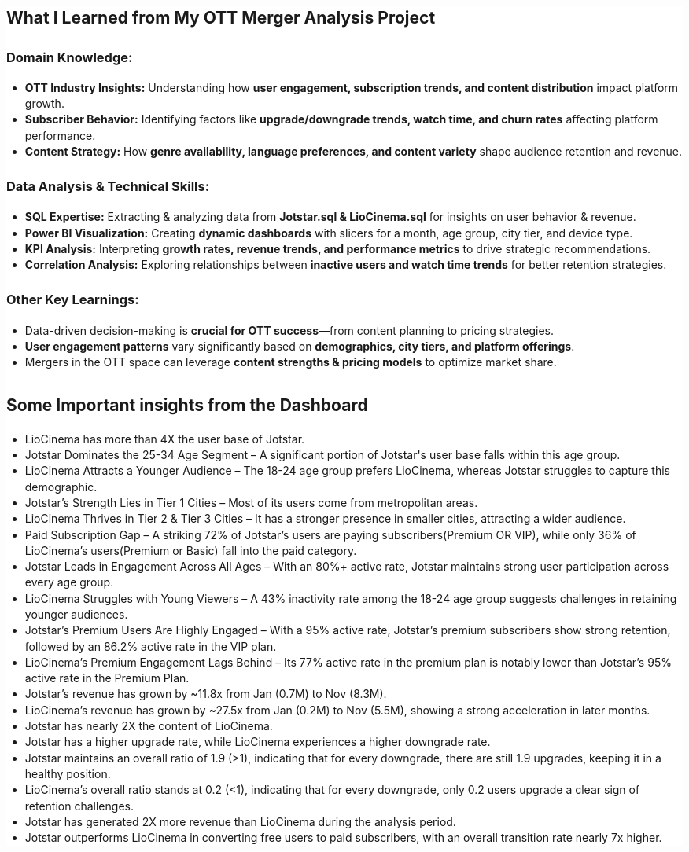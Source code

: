## What I Learned from My OTT Merger Analysis Project

### Domain Knowledge:
- **OTT Industry Insights:** Understanding how **user engagement, subscription trends, and content distribution** impact platform growth.  
- **Subscriber Behavior:** Identifying factors like **upgrade/downgrade trends, watch time, and churn rates** affecting platform performance.  
- **Content Strategy:** How **genre availability, language preferences, and content variety** shape audience retention and revenue.  

### **Data Analysis & Technical Skills:**  
- **SQL Expertise:** Extracting & analyzing data from **Jotstar.sql & LioCinema.sql** for insights on user behavior & revenue.  
- **Power BI Visualization:** Creating **dynamic dashboards** with slicers for a month, age group, city tier, and device type.  
- **KPI Analysis:** Interpreting **growth rates, revenue trends, and performance metrics** to drive strategic recommendations.  
- **Correlation Analysis:** Exploring relationships between **inactive users and watch time trends** for better retention strategies.  

### **Other Key Learnings:**  
- Data-driven decision-making is **crucial for OTT success**—from content planning to pricing strategies.  
- **User engagement patterns** vary significantly based on **demographics, city tiers, and platform offerings**.  
- Mergers in the OTT space can leverage **content strengths & pricing models** to optimize market share.  

## Some Important insights from the Dashboard

- LioCinema has more than 4X the user base of Jotstar.
- Jotstar Dominates the 25-34 Age Segment – A significant portion of Jotstar's user base falls within this age group.
- LioCinema Attracts a Younger Audience – The 18-24 age group prefers LioCinema, whereas Jotstar struggles to capture this demographic.
- Jotstar’s Strength Lies in Tier 1 Cities – Most of its users come from metropolitan areas.
- LioCinema Thrives in Tier 2 & Tier 3 Cities – It has a stronger presence in smaller cities, attracting a wider audience.
- Paid Subscription Gap – A striking 72% of Jotstar’s users are paying subscribers(Premium OR VIP), while only 36% of LioCinema’s users(Premium or Basic) fall into the paid category.
- Jotstar Leads in Engagement Across All Ages – With an 80%+ active rate, Jotstar maintains strong user participation across every age group.
- LioCinema Struggles with Young Viewers – A 43% inactivity rate among the 18-24 age group suggests challenges in retaining younger audiences.
- Jotstar’s Premium Users Are Highly Engaged – With a 95% active rate, Jotstar’s premium subscribers show strong retention, followed by an 86.2% active rate in the VIP plan.
- LioCinema’s Premium Engagement Lags Behind – Its 77% active rate in the premium plan is notably lower than Jotstar’s 95% active rate in the Premium Plan.
- Jotstar’s revenue has grown by ~11.8x from Jan (0.7M) to Nov (8.3M).
- LioCinema’s revenue has grown by ~27.5x from Jan (0.2M) to Nov (5.5M), showing a strong acceleration in later months.
- Jotstar has nearly 2X the content of LioCinema.
- Jotstar has a higher upgrade rate, while LioCinema experiences a higher downgrade rate.
- Jotstar maintains an overall ratio of 1.9 (>1), indicating that for every downgrade, there are still 1.9 upgrades, keeping it in a healthy position.
- LioCinema’s overall ratio stands at 0.2 (<1), indicating that for every downgrade, only 0.2 users upgrade a clear sign of retention challenges.
- Jotstar has generated 2X more revenue than LioCinema during the analysis period.
- Jotstar outperforms LioCinema in converting free users to paid subscribers, with an overall transition rate nearly 7x higher.
